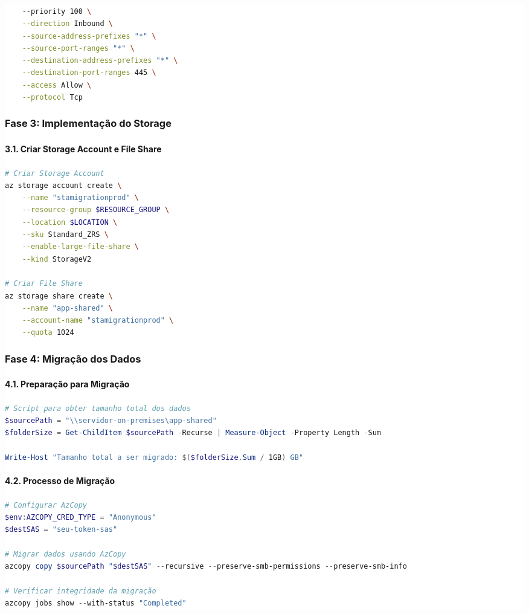```bash
    --priority 100 \
    --direction Inbound \
    --source-address-prefixes "*" \
    --source-port-ranges "*" \
    --destination-address-prefixes "*" \
    --destination-port-ranges 445 \
    --access Allow \
    --protocol Tcp
```

### Fase 3: Implementação do Storage
#### 3.1. Criar Storage Account e File Share

```bash
# Criar Storage Account
az storage account create \
    --name "stamigrationprod" \
    --resource-group $RESOURCE_GROUP \
    --location $LOCATION \
    --sku Standard_ZRS \
    --enable-large-file-share \
    --kind StorageV2

# Criar File Share
az storage share create \
    --name "app-shared" \
    --account-name "stamigrationprod" \
    --quota 1024
```

### Fase 4: Migração dos Dados
#### 4.1. Preparação para Migração

```powershell
# Script para obter tamanho total dos dados
$sourcePath = "\\servidor-on-premises\app-shared"
$folderSize = Get-ChildItem $sourcePath -Recurse | Measure-Object -Property Length -Sum

Write-Host "Tamanho total a ser migrado: $($folderSize.Sum / 1GB) GB"
```

#### 4.2. Processo de Migração

```powershell
# Configurar AzCopy
$env:AZCOPY_CRED_TYPE = "Anonymous"
$destSAS = "seu-token-sas"

# Migrar dados usando AzCopy
azcopy copy $sourcePath "$destSAS" --recursive --preserve-smb-permissions --preserve-smb-info

# Verificar integridade da migração
azcopy jobs show --with-status "Completed"
```
